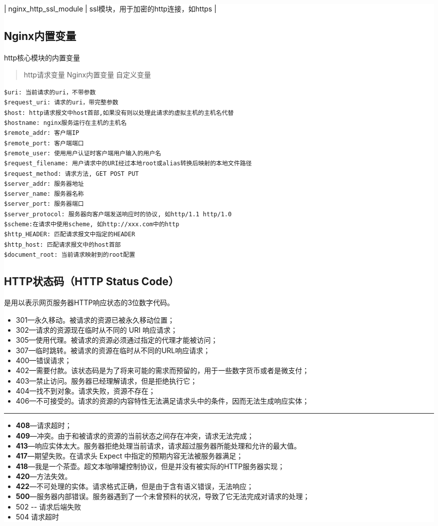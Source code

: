 | nginx_http_ssl_module      | ssl模块，用于加密的http连接，如https                       |



## Nginx内置变量

http核心模块的内置变量

> http请求变量
> Nginx内置变量
> 自定义变量

```
$uri: 当前请求的uri，不带参数
$request_uri: 请求的uri，带完整参数
$host: http请求报文中host首部,如果没有则以处理此请求的虚拟主机的主机名代替
$hostname: nginx服务运行在主机的主机名
$remote_addr: 客户端IP
$remote_port: 客户端端口
$remote_user: 使用用户认证时客户端用户输入的用户名
$request_filename: 用户请求中的URI经过本地root或alias转换后映射的本地文件路径
$request_method: 请求方法, GET POST PUT
$server_addr: 服务器地址
$server_name: 服务器名称
$server_port: 服务器端口
$server_protocol: 服务器向客户端发送响应时的协议, 如http/1.1 http/1.0
$scheme:在请求中使用scheme, 如http://xxx.com中的http
$http_HEADER: 匹配请求报文中指定的HEADER
$http_host: 匹配请求报文中的host首部
$document_root: 当前请求映射到的root配置
```



## HTTP状态码（HTTP Status Code）

是用以表示网页服务器HTTP响应状态的3位数字代码。

- 301—永久移动。被请求的资源已被永久移动位置；
- 302—请求的资源现在临时从不同的 URI 响应请求；
- 305—使用代理。被请求的资源必须通过指定的代理才能被访问；
- 307—临时跳转。被请求的资源在临时从不同的URL响应请求；
- 400—错误请求；
- 402—需要付款。该状态码是为了将来可能的需求而预留的，用于一些数字货币或者是微支付；
- 403—禁止访问。服务器已经理解请求，但是拒绝执行它；
- 404—找不到对象。请求失败，资源不存在；
- 406—不可接受的。请求的资源的内容特性无法满足请求头中的条件，因而无法生成响应实体；

---

- **408**—请求超时；
- **409**—冲突。由于和被请求的资源的当前状态之间存在冲突，请求无法完成；
- **413**—响应实体太大。服务器拒绝处理当前请求，请求超过服务器所能处理和允许的最大值。
- **417**—期望失败。在请求头 Expect 中指定的预期内容无法被服务器满足；
- **418**—我是一个茶壶。超文本咖啡罐控制协议，但是并没有被实际的HTTP服务器实现；
- **420**—方法失效。
- **422**—不可处理的实体。请求格式正确，但是由于含有语义错误，无法响应；
- **500**—服务器内部错误。服务器遇到了一个未曾预料的状况，导致了它无法完成对请求的处理；
- 502 -- 请求后端失败
- 504 请求超时